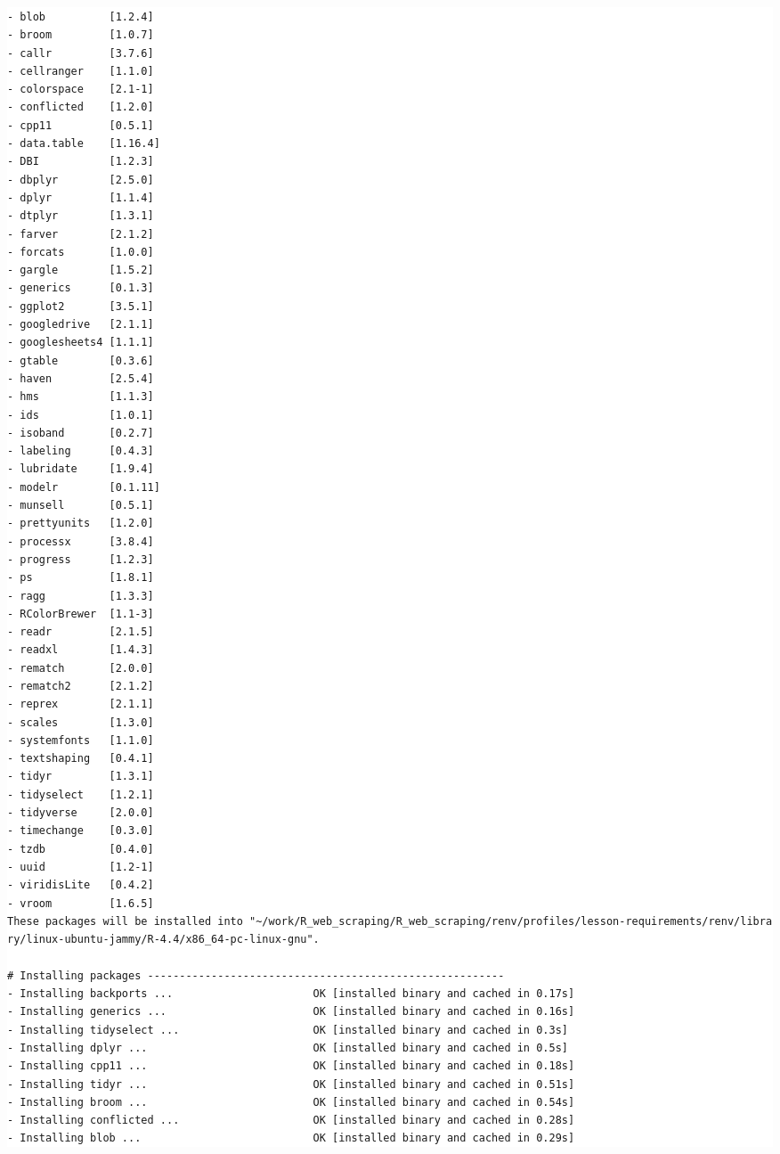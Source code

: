 ``` output
- blob          [1.2.4]
- broom         [1.0.7]
- callr         [3.7.6]
- cellranger    [1.1.0]
- colorspace    [2.1-1]
- conflicted    [1.2.0]
- cpp11         [0.5.1]
- data.table    [1.16.4]
- DBI           [1.2.3]
- dbplyr        [2.5.0]
- dplyr         [1.1.4]
- dtplyr        [1.3.1]
- farver        [2.1.2]
- forcats       [1.0.0]
- gargle        [1.5.2]
- generics      [0.1.3]
- ggplot2       [3.5.1]
- googledrive   [2.1.1]
- googlesheets4 [1.1.1]
- gtable        [0.3.6]
- haven         [2.5.4]
- hms           [1.1.3]
- ids           [1.0.1]
- isoband       [0.2.7]
- labeling      [0.4.3]
- lubridate     [1.9.4]
- modelr        [0.1.11]
- munsell       [0.5.1]
- prettyunits   [1.2.0]
- processx      [3.8.4]
- progress      [1.2.3]
- ps            [1.8.1]
- ragg          [1.3.3]
- RColorBrewer  [1.1-3]
- readr         [2.1.5]
- readxl        [1.4.3]
- rematch       [2.0.0]
- rematch2      [2.1.2]
- reprex        [2.1.1]
- scales        [1.3.0]
- systemfonts   [1.1.0]
- textshaping   [0.4.1]
- tidyr         [1.3.1]
- tidyselect    [1.2.1]
- tidyverse     [2.0.0]
- timechange    [0.3.0]
- tzdb          [0.4.0]
- uuid          [1.2-1]
- viridisLite   [0.4.2]
- vroom         [1.6.5]
These packages will be installed into "~/work/R_web_scraping/R_web_scraping/renv/profiles/lesson-requirements/renv/library/linux-ubuntu-jammy/R-4.4/x86_64-pc-linux-gnu".

# Installing packages --------------------------------------------------------
- Installing backports ...                      OK [installed binary and cached in 0.17s]
- Installing generics ...                       OK [installed binary and cached in 0.16s]
- Installing tidyselect ...                     OK [installed binary and cached in 0.3s]
- Installing dplyr ...                          OK [installed binary and cached in 0.5s]
- Installing cpp11 ...                          OK [installed binary and cached in 0.18s]
- Installing tidyr ...                          OK [installed binary and cached in 0.51s]
- Installing broom ...                          OK [installed binary and cached in 0.54s]
- Installing conflicted ...                     OK [installed binary and cached in 0.28s]
- Installing blob ...                           OK [installed binary and cached in 0.29s]
```